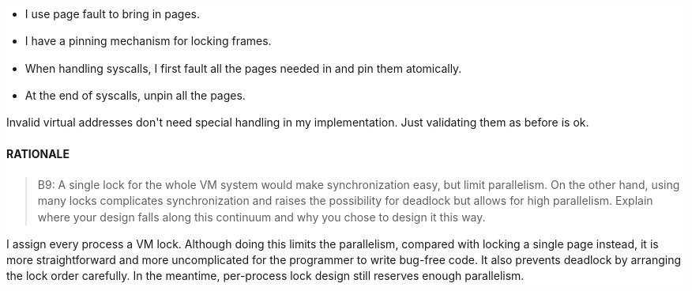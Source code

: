 - I use page fault to bring in pages.

- I have a pinning mechanism for locking frames. 
- When handling syscalls, I first fault all the pages needed in and pin them atomically.
- At the end of syscalls, unpin all the pages.

Invalid virtual addresses don't need special handling in my implementation. Just validating them as before is ok.

#### RATIONALE

>B9: A single lock for the whole VM system would make
>synchronization easy, but limit parallelism.  On the other hand,
>using many locks complicates synchronization and raises the
>possibility for deadlock but allows for high parallelism.  Explain
>where your design falls along this continuum and why you chose to
>design it this way.

I assign every process a VM lock. Although doing this limits the parallelism, compared with locking a single page instead, it is more straightforward and more uncomplicated for the programmer to write bug-free code. It also prevents deadlock by arranging the lock order carefully.   In the meantime, per-process lock design still reserves enough parallelism.